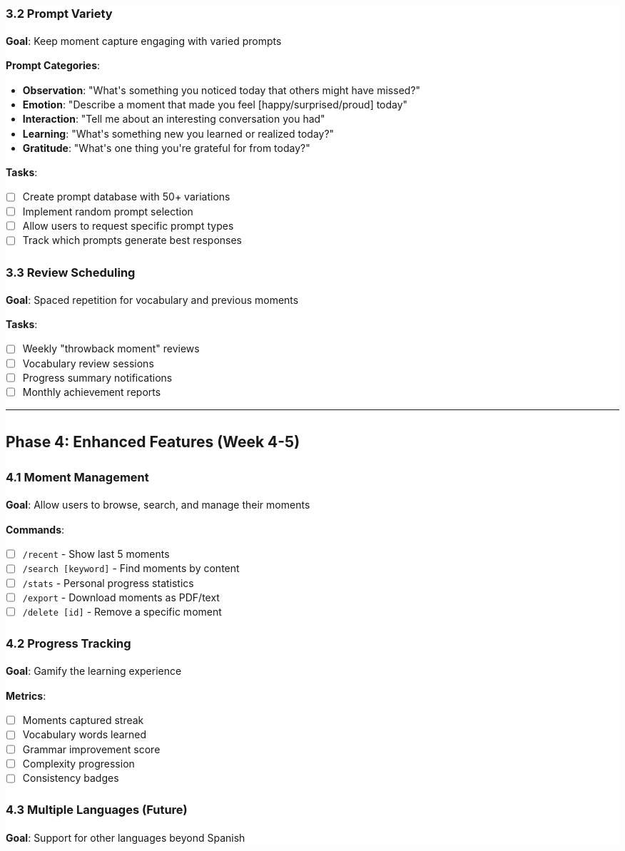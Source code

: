 ### 3.2 Prompt Variety
**Goal**: Keep moment capture engaging with varied prompts

**Prompt Categories**:
- **Observation**: "What's something you noticed today that others might have missed?"
- **Emotion**: "Describe a moment that made you feel [happy/surprised/proud] today"
- **Interaction**: "Tell me about an interesting conversation you had"
- **Learning**: "What's something new you learned or realized today?"
- **Gratitude**: "What's one thing you're grateful for from today?"

**Tasks**:
- [ ] Create prompt database with 50+ variations
- [ ] Implement random prompt selection
- [ ] Allow users to request specific prompt types
- [ ] Track which prompts generate best responses

### 3.3 Review Scheduling
**Goal**: Spaced repetition for vocabulary and previous moments

**Tasks**:
- [ ] Weekly "throwback moment" reviews
- [ ] Vocabulary review sessions
- [ ] Progress summary notifications
- [ ] Monthly achievement reports

---

## Phase 4: Enhanced Features (Week 4-5)

### 4.1 Moment Management
**Goal**: Allow users to browse, search, and manage their moments

**Commands**:
- [ ] `/recent` - Show last 5 moments
- [ ] `/search [keyword]` - Find moments by content
- [ ] `/stats` - Personal progress statistics
- [ ] `/export` - Download moments as PDF/text
- [ ] `/delete [id]` - Remove a specific moment

### 4.2 Progress Tracking
**Goal**: Gamify the learning experience

**Metrics**:
- [ ] Moments captured streak
- [ ] Vocabulary words learned
- [ ] Grammar improvement score
- [ ] Complexity progression
- [ ] Consistency badges

### 4.3 Multiple Languages (Future)
**Goal**: Support for other languages beyond Spanish
